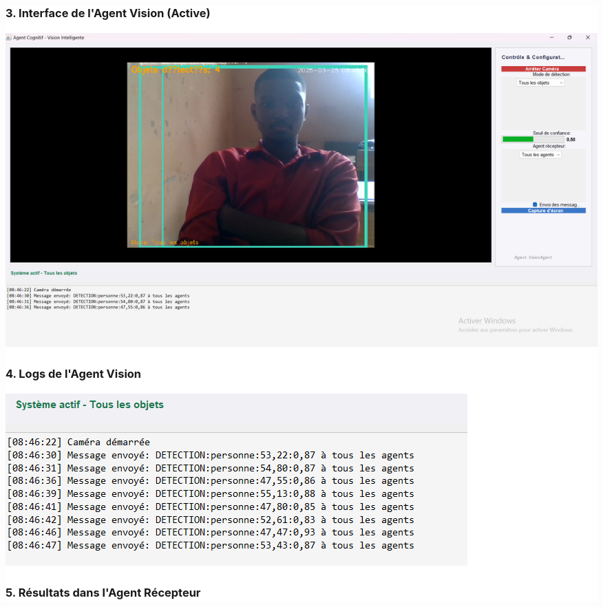 ### 3. Interface de l'Agent Vision (Active)
![Vision Active](screen/3.png)

### 4. Logs de l'Agent Vision
![Logs Vision](screen/4.png)

### 5. Résultats dans l'Agent Récepteur